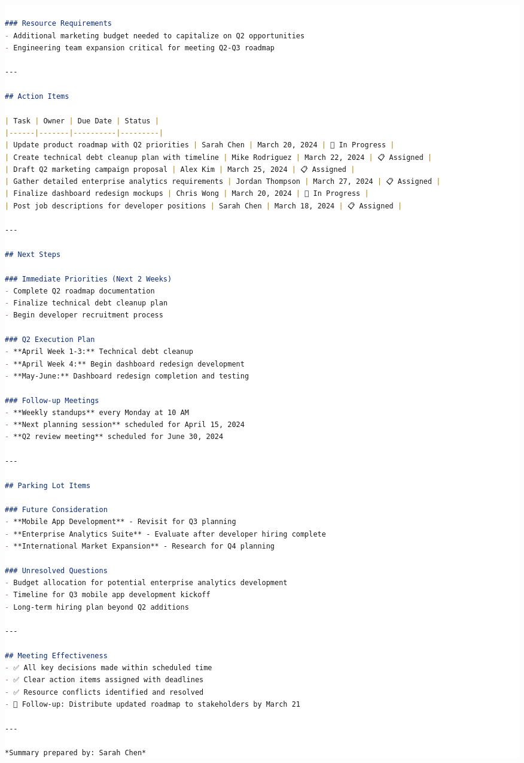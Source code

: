 ```markdown

### Resource Requirements
- Additional marketing budget needed to capitalize on Q2 opportunities
- Engineering team expansion critical for meeting Q2-Q3 roadmap

---

## Action Items

| Task | Owner | Due Date | Status |
|------|-------|----------|---------|
| Update product roadmap with Q2 priorities | Sarah Chen | March 20, 2024 | 🔄 In Progress |
| Create technical debt cleanup plan with timeline | Mike Rodriguez | March 22, 2024 | 📋 Assigned |
| Draft Q2 marketing campaign proposal | Alex Kim | March 25, 2024 | 📋 Assigned |
| Gather detailed enterprise analytics requirements | Jordan Thompson | March 27, 2024 | 📋 Assigned |
| Finalize dashboard redesign mockups | Chris Wong | March 20, 2024 | 🔄 In Progress |
| Post job descriptions for developer positions | Sarah Chen | March 18, 2024 | 📋 Assigned |

---

## Next Steps

### Immediate Priorities (Next 2 Weeks)
- Complete Q2 roadmap documentation
- Finalize technical debt cleanup plan
- Begin developer recruitment process

### Q2 Execution Plan
- **April Week 1-3:** Technical debt cleanup
- **April Week 4:** Begin dashboard redesign development
- **May-June:** Dashboard redesign completion and testing

### Follow-up Meetings
- **Weekly standups** every Monday at 10 AM
- **Next planning session** scheduled for April 15, 2024
- **Q2 review meeting** scheduled for June 30, 2024

---

## Parking Lot Items

### Future Consideration
- **Mobile App Development** - Revisit for Q3 planning
- **Enterprise Analytics Suite** - Evaluate after developer hiring complete
- **International Market Expansion** - Research for Q4 planning

### Unresolved Questions
- Budget allocation for potential enterprise analytics development
- Timeline for Q3 mobile app development kickoff
- Long-term hiring plan beyond Q2 additions

---

## Meeting Effectiveness
- ✅ All key decisions made within scheduled time
- ✅ Clear action items assigned with deadlines
- ✅ Resource conflicts identified and resolved
- 📝 Follow-up: Distribute updated roadmap to stakeholders by March 21

---

*Summary prepared by: Sarah Chen*  
```